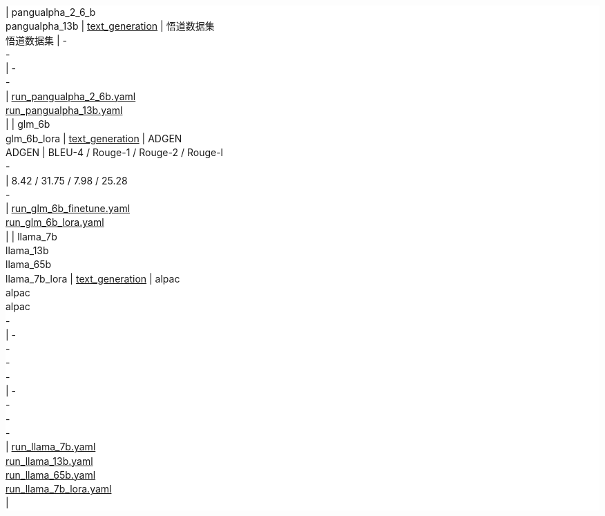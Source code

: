 |                                                                                    pangualpha_2_6_b<br>pangualpha_13b                                                                                     |                                                                                                                                        [text_generation](https://gitee.com/mindspore/mindformers/blob/dev/docs/task_cards/text_generation.md)                                                                                                                                        |                                    悟道数据集 <br/> 悟道数据集                                    |                                        - <br/>   - <br/>                                         |                                  - <br/>   - <br/>                                   |                                                                                                                                                                                                                                                                                                                                                                      [run_pangualpha_2_6b.yaml](https://gitee.com/mindspore/mindformers/blob/dev/configs/pangualpha/run_pangualpha_2_6b.yaml) <br/> [run_pangualpha_13b.yaml](https://gitee.com/mindspore/mindformers/blob/dev/configs/pangualpha/run_pangualpha_13b.yaml) <br/>                                                                                                                                                                                                                                                                                                                                                                      |
|                                                                                           glm_6b<br>glm_6b_lora                                                                                           |                                                                                                                                        [text_generation](https://gitee.com/mindspore/mindformers/blob/dev/docs/task_cards/text_generation.md)                                                                                                                                        |                                    ADGEN <br/> ADGEN                                    |                       BLEU-4 / Rouge-1 / Rouge-2 / Rouge-l <br/>  - <br/>                        |                      8.42 / 31.75 / 7.98 / 25.28 <br/> - <br/>                       |                                                                                                                                                                                                                                                                                                                                                                                [run_glm_6b_finetune.yaml](https://gitee.com/mindspore/mindformers/blob/dev/configs/glm/run_glm_6b_finetune.yaml) <br/> [run_glm_6b_lora.yaml](https://gitee.com/mindspore/mindformers/blob/dev/configs/glm/run_glm_6b_lora.yaml) <br/>                                                                                                                                                                                                                                                                                                                                                                                |
|                                                                          llama_7b <br>llama_13b <br>llama_65b <br>llama_7b_lora                                                                           |                                                                                                                                        [text_generation](https://gitee.com/mindspore/mindformers/blob/dev/docs/task_cards/text_generation.md)                                                                                                                                        |                      alpac <br/> alpac <br/> alpac <br/> -  <br/>                       |                              - <br/>   - <br/>   - <br/>   - <br/>                               |                        - <br/>   - <br/>   - <br/>   - <br/>                         |                                                                                                                                                                                                                                                                     [run_llama_7b.yaml](https://gitee.com/mindspore/mindformers/blob/dev/configs/llama/run_llama_7b.yaml) <br/> [run_llama_13b.yaml](https://gitee.com/mindspore/mindformers/blob/dev/configs/llama/run_llama_13b.yaml) <br/> [run_llama_65b.yaml](https://gitee.com/mindspore/mindformers/blob/dev/configs/llama/run_llama_65b.yaml) <br/> [run_llama_7b_lora.yaml](https://gitee.com/mindspore/mindformers/blob/dev/configs/llama/run_llama_7b_lora.yaml) <br/>                                                                                                                                                                                                                                                                     |
